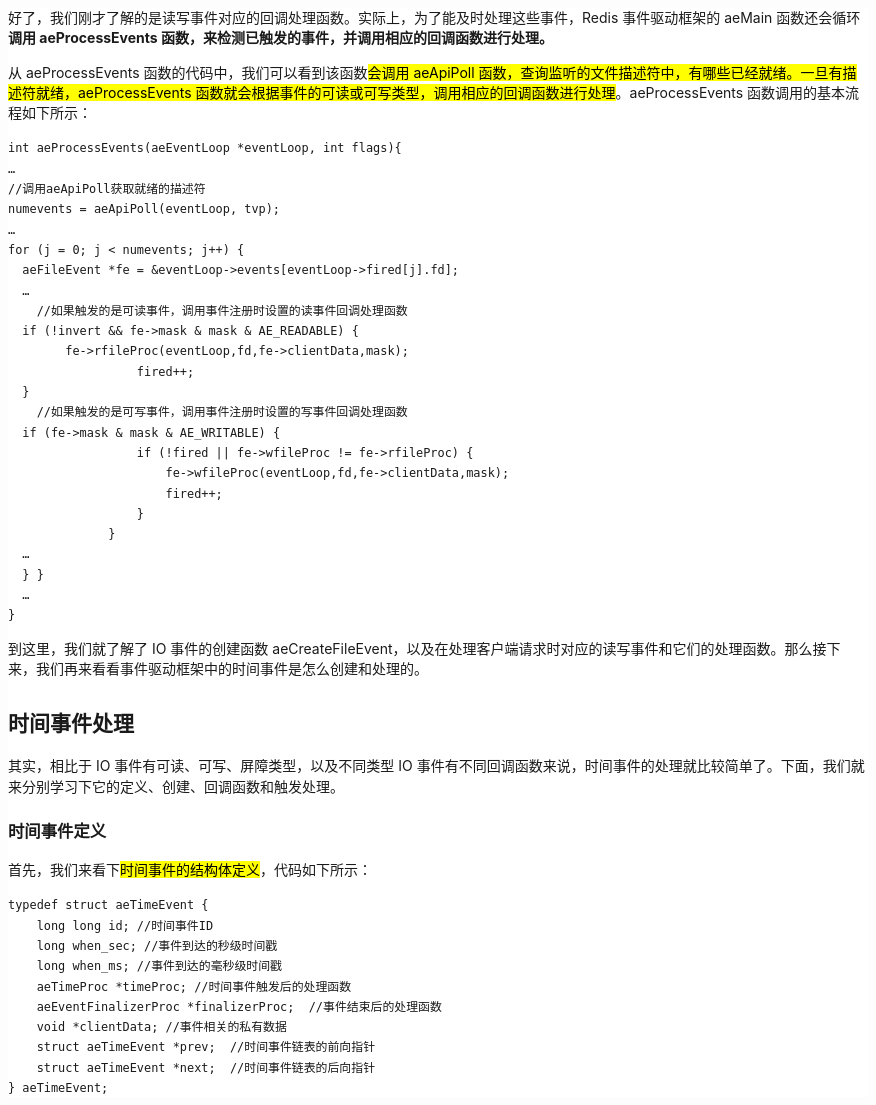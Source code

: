 
好了，我们刚才了解的是读写事件对应的回调处理函数。实际上，为了能及时处理这些事件，Redis 事件驱动框架的 aeMain 函数还会循环**调用 aeProcessEvents 函数，来检测已触发的事件，并调用相应的回调函数进行处理。**

从 aeProcessEvents 函数的代码中，我们可以看到该函数<mark>会调用 aeApiPoll 函数，查询监听的文件描述符中，有哪些已经就绪。一旦有描述符就绪，aeProcessEvents 函数就会根据事件的可读或可写类型，调用相应的回调函数进行处理</mark>。aeProcessEvents 函数调用的基本流程如下所示：

    int aeProcessEvents(aeEventLoop *eventLoop, int flags){
    …
    //调用aeApiPoll获取就绪的描述符
    numevents = aeApiPoll(eventLoop, tvp);
    …
    for (j = 0; j < numevents; j++) {
      aeFileEvent *fe = &eventLoop->events[eventLoop->fired[j].fd];
      …
        //如果触发的是可读事件，调用事件注册时设置的读事件回调处理函数
      if (!invert && fe->mask & mask & AE_READABLE) {
            fe->rfileProc(eventLoop,fd,fe->clientData,mask);
                      fired++;
      }
        //如果触发的是可写事件，调用事件注册时设置的写事件回调处理函数
      if (fe->mask & mask & AE_WRITABLE) {
                      if (!fired || fe->wfileProc != fe->rfileProc) {
                          fe->wfileProc(eventLoop,fd,fe->clientData,mask);
                          fired++;
                      }
                  }
      …
      } }
      …
    }


到这里，我们就了解了 IO 事件的创建函数 aeCreateFileEvent，以及在处理客户端请求时对应的读写事件和它们的处理函数。那么接下来，我们再来看看事件驱动框架中的时间事件是怎么创建和处理的。

## 时间事件处理

其实，相比于 IO 事件有可读、可写、屏障类型，以及不同类型 IO 事件有不同回调函数来说，时间事件的处理就比较简单了。下面，我们就来分别学习下它的定义、创建、回调函数和触发处理。

### 时间事件定义

首先，我们来看下<mark>时间事件的结构体定义</mark>，代码如下所示：

    typedef struct aeTimeEvent {
        long long id; //时间事件ID
        long when_sec; //事件到达的秒级时间戳
        long when_ms; //事件到达的毫秒级时间戳
        aeTimeProc *timeProc; //时间事件触发后的处理函数
        aeEventFinalizerProc *finalizerProc;  //事件结束后的处理函数
        void *clientData; //事件相关的私有数据
        struct aeTimeEvent *prev;  //时间事件链表的前向指针
        struct aeTimeEvent *next;  //时间事件链表的后向指针
    } aeTimeEvent;
